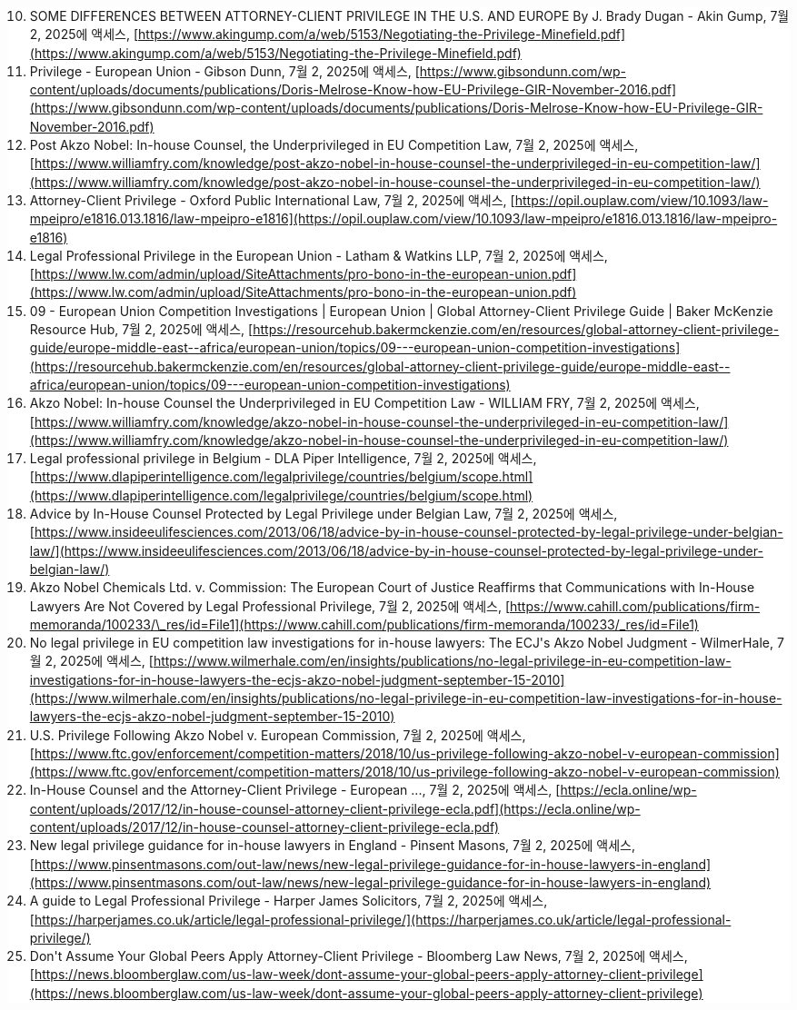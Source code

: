10. SOME DIFFERENCES BETWEEN ATTORNEY-CLIENT PRIVILEGE IN THE U.S. AND EUROPE By J. Brady Dugan \- Akin Gump, 7월 2, 2025에 액세스, [https://www.akingump.com/a/web/5153/Negotiating-the-Privilege-Minefield.pdf](https://www.akingump.com/a/web/5153/Negotiating-the-Privilege-Minefield.pdf)  
11. Privilege \- European Union \- Gibson Dunn, 7월 2, 2025에 액세스, [https://www.gibsondunn.com/wp-content/uploads/documents/publications/Doris-Melrose-Know-how-EU-Privilege-GIR-November-2016.pdf](https://www.gibsondunn.com/wp-content/uploads/documents/publications/Doris-Melrose-Know-how-EU-Privilege-GIR-November-2016.pdf)  
12. Post Akzo Nobel: In-house Counsel, the Underprivileged in EU Competition Law, 7월 2, 2025에 액세스, [https://www.williamfry.com/knowledge/post-akzo-nobel-in-house-counsel-the-underprivileged-in-eu-competition-law/](https://www.williamfry.com/knowledge/post-akzo-nobel-in-house-counsel-the-underprivileged-in-eu-competition-law/)  
13. Attorney-Client Privilege \- Oxford Public International Law, 7월 2, 2025에 액세스, [https://opil.ouplaw.com/view/10.1093/law-mpeipro/e1816.013.1816/law-mpeipro-e1816](https://opil.ouplaw.com/view/10.1093/law-mpeipro/e1816.013.1816/law-mpeipro-e1816)  
14. Legal Professional Privilege in the European Union \- Latham & Watkins LLP, 7월 2, 2025에 액세스, [https://www.lw.com/admin/upload/SiteAttachments/pro-bono-in-the-european-union.pdf](https://www.lw.com/admin/upload/SiteAttachments/pro-bono-in-the-european-union.pdf)  
15. 09 \- European Union Competition Investigations | European Union | Global Attorney-Client Privilege Guide | Baker McKenzie Resource Hub, 7월 2, 2025에 액세스, [https://resourcehub.bakermckenzie.com/en/resources/global-attorney-client-privilege-guide/europe-middle-east--africa/european-union/topics/09---european-union-competition-investigations](https://resourcehub.bakermckenzie.com/en/resources/global-attorney-client-privilege-guide/europe-middle-east--africa/european-union/topics/09---european-union-competition-investigations)  
16. Akzo Nobel: In-house Counsel the Underprivileged in EU Competition Law \- WILLIAM FRY, 7월 2, 2025에 액세스, [https://www.williamfry.com/knowledge/akzo-nobel-in-house-counsel-the-underprivileged-in-eu-competition-law/](https://www.williamfry.com/knowledge/akzo-nobel-in-house-counsel-the-underprivileged-in-eu-competition-law/)  
17. Legal professional privilege in Belgium \- DLA Piper Intelligence, 7월 2, 2025에 액세스, [https://www.dlapiperintelligence.com/legalprivilege/countries/belgium/scope.html](https://www.dlapiperintelligence.com/legalprivilege/countries/belgium/scope.html)  
18. Advice by In-House Counsel Protected by Legal Privilege under Belgian Law, 7월 2, 2025에 액세스, [https://www.insideeulifesciences.com/2013/06/18/advice-by-in-house-counsel-protected-by-legal-privilege-under-belgian-law/](https://www.insideeulifesciences.com/2013/06/18/advice-by-in-house-counsel-protected-by-legal-privilege-under-belgian-law/)  
19. Akzo Nobel Chemicals Ltd. v. Commission: The European Court of Justice Reaffirms that Communications with In-House Lawyers Are Not Covered by Legal Professional Privilege, 7월 2, 2025에 액세스, [https://www.cahill.com/publications/firm-memoranda/100233/\_res/id=File1](https://www.cahill.com/publications/firm-memoranda/100233/_res/id=File1)  
20. No legal privilege in EU competition law investigations for in-house lawyers: The ECJ's Akzo Nobel Judgment \- WilmerHale, 7월 2, 2025에 액세스, [https://www.wilmerhale.com/en/insights/publications/no-legal-privilege-in-eu-competition-law-investigations-for-in-house-lawyers-the-ecjs-akzo-nobel-judgment-september-15-2010](https://www.wilmerhale.com/en/insights/publications/no-legal-privilege-in-eu-competition-law-investigations-for-in-house-lawyers-the-ecjs-akzo-nobel-judgment-september-15-2010)  
21. U.S. Privilege Following Akzo Nobel v. European Commission, 7월 2, 2025에 액세스, [https://www.ftc.gov/enforcement/competition-matters/2018/10/us-privilege-following-akzo-nobel-v-european-commission](https://www.ftc.gov/enforcement/competition-matters/2018/10/us-privilege-following-akzo-nobel-v-european-commission)  
22. In-House Counsel and the Attorney-Client Privilege \- European ..., 7월 2, 2025에 액세스, [https://ecla.online/wp-content/uploads/2017/12/in-house-counsel-attorney-client-privilege-ecla.pdf](https://ecla.online/wp-content/uploads/2017/12/in-house-counsel-attorney-client-privilege-ecla.pdf)  
23. New legal privilege guidance for in-house lawyers in England \- Pinsent Masons, 7월 2, 2025에 액세스, [https://www.pinsentmasons.com/out-law/news/new-legal-privilege-guidance-for-in-house-lawyers-in-england](https://www.pinsentmasons.com/out-law/news/new-legal-privilege-guidance-for-in-house-lawyers-in-england)  
24. A guide to Legal Professional Privilege \- Harper James Solicitors, 7월 2, 2025에 액세스, [https://harperjames.co.uk/article/legal-professional-privilege/](https://harperjames.co.uk/article/legal-professional-privilege/)  
25. Don't Assume Your Global Peers Apply Attorney-Client Privilege \- Bloomberg Law News, 7월 2, 2025에 액세스, [https://news.bloomberglaw.com/us-law-week/dont-assume-your-global-peers-apply-attorney-client-privilege](https://news.bloomberglaw.com/us-law-week/dont-assume-your-global-peers-apply-attorney-client-privilege)  